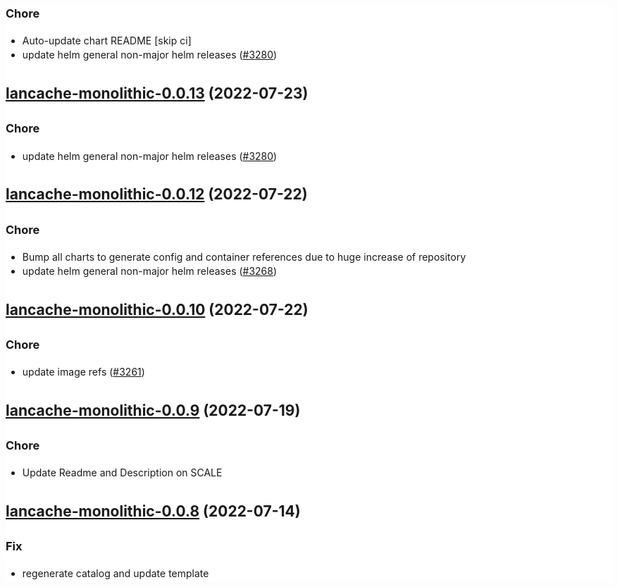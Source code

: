 ### Chore

- Auto-update chart README [skip ci]
- update helm general non-major helm releases ([#3280](https://github.com/truecharts/apps/issues/3280))

## [lancache-monolithic-0.0.13](https://github.com/truecharts/apps/compare/lancache-monolithic-0.0.12...lancache-monolithic-0.0.13) (2022-07-23)

### Chore

- update helm general non-major helm releases ([#3280](https://github.com/truecharts/apps/issues/3280))

## [lancache-monolithic-0.0.12](https://github.com/truecharts/apps/compare/lancache-monolithic-0.0.10...lancache-monolithic-0.0.12) (2022-07-22)

### Chore

- Bump all charts to generate config and container references due to huge increase of repository
- update helm general non-major helm releases ([#3268](https://github.com/truecharts/apps/issues/3268))

## [lancache-monolithic-0.0.10](https://github.com/truecharts/apps/compare/lancache-monolithic-0.0.9...lancache-monolithic-0.0.10) (2022-07-22)

### Chore

- update image refs ([#3261](https://github.com/truecharts/apps/issues/3261))

## [lancache-monolithic-0.0.9](https://github.com/truecharts/apps/compare/lancache-monolithic-0.0.8...lancache-monolithic-0.0.9) (2022-07-19)

### Chore

- Update Readme and Description on SCALE

## [lancache-monolithic-0.0.8](https://github.com/truecharts/apps/compare/lancache-monolithic-0.0.7...lancache-monolithic-0.0.8) (2022-07-14)

### Fix

- regenerate catalog and update template
